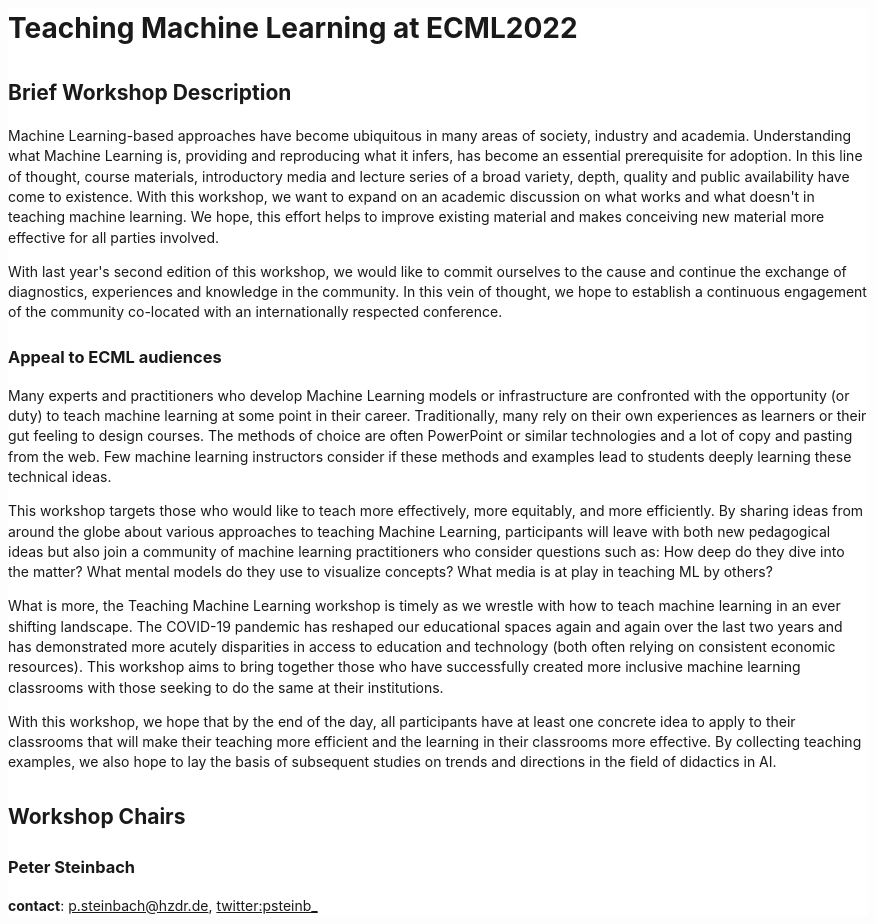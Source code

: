 # Teaching Machine Learning at ECML2022

## Brief Workshop Description

Machine Learning-based approaches have become ubiquitous in many areas of society, industry and academia. Understanding what Machine Learning is, providing and reproducing what it infers, has become an essential prerequisite for adoption. In this line of thought, course materials, introductory media and lecture series of a broad variety, depth, quality and public availability have come to existence. With this workshop, we want to expand on an academic discussion on what works and what doesn't in teaching machine learning. We hope, this effort helps to improve existing material and makes conceiving new material more effective for all parties involved.

With last year's second edition of this workshop, we would like to commit ourselves to the cause and continue the exchange of diagnostics, experiences and knowledge in the community. In this vein of thought, we hope to establish a continuous engagement of the community co-located with an internationally respected conference.


### Appeal to ECML audiences 

Many experts and practitioners who develop Machine Learning models or infrastructure are confronted with the opportunity (or duty) to teach machine learning at some point in their career. Traditionally, many rely on their own experiences as learners or their gut feeling to design courses. The methods of choice are often PowerPoint or similar technologies and a lot of copy and pasting from the web. Few machine learning instructors consider if these methods and examples lead to students deeply learning these technical ideas. 

This workshop targets those who would like to teach more effectively, more equitably, and more efficiently. By sharing ideas from around the globe about various approaches to teaching Machine Learning, participants will leave with both new pedagogical ideas but also join a community of machine learning practitioners who consider questions such as: How deep do they dive into the matter? What mental models do they use to visualize concepts? What media is at play in teaching ML by others? 

What is more, the Teaching Machine Learning workshop is timely as we wrestle with how to teach machine learning in an ever shifting landscape. The COVID-19 pandemic has reshaped our educational spaces again and again over the last two years and has demonstrated more acutely disparities in access to education and technology (both often relying on consistent economic resources). This workshop aims to bring together those who have successfully created more inclusive machine learning classrooms with those seeking to do the same at their institutions.

With this workshop, we hope that by the end of the day, all participants have at least one concrete idea to apply to their classrooms that will make their teaching more efficient and the learning in their classrooms more effective. By collecting teaching examples, we also hope to lay the basis of subsequent studies on trends and directions in the field of didactics in AI.

## Workshop Chairs

### Peter Steinbach

**contact**: [p.steinbach@hzdr.de](mailto:p.steinbach@hzdr.de), [twitter:psteinb_](https://twitter.com/psteinb_)
